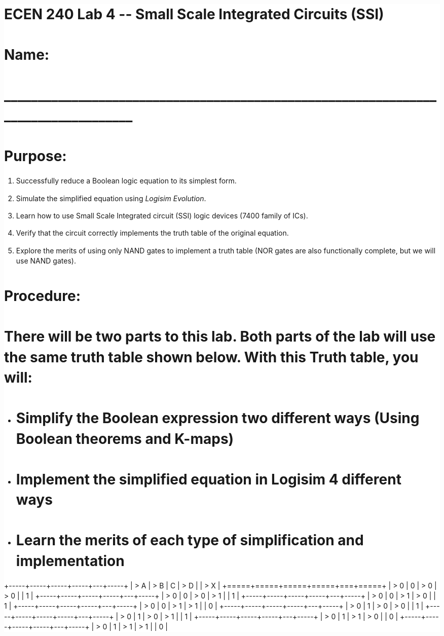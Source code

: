 ECEN 240 Lab 4 -- Small Scale Integrated Circuits (SSI)
=======================================================

Name: 
=====

\_\_\_\_\_\_\_\_\_\_\_\_\_\_\_\_\_\_\_\_\_\_\_\_\_\_\_\_\_\_\_\_\_\_\_\_\_\_\_\_\_\_\_\_\_\_\_\_\_\_\_\_\_\_\_\_\_\_\_\_\_\_\_\_\_\_\_\_\_\_\_\_\_\_\_\_\_\_\_\_\_\_\_
======================================================================================================================================================================

Purpose:
========

1.  Successfully reduce a Boolean logic equation to its simplest form.

2.  Simulate the simplified equation using *Logisim Evolution*.

3.  Learn how to use Small Scale Integrated circuit (SSI) logic devices
    (7400 family of ICs).

4.  Verify that the circuit correctly implements the truth table of the
    original equation.

5.  Explore the merits of using only NAND gates to implement a truth
    table (NOR gates are also functionally complete, but we will use
    NAND gates).

Procedure:
==========

There will be two parts to this lab. Both parts of the lab will use the same truth table shown below. With this Truth table, you will:
======================================================================================================================================

-   Simplify the Boolean expression two different ways (Using Boolean theorems and K-maps)
    ======================================================================================

-   Implement the simplified equation in Logisim 4 different ways
    =============================================================

-   Learn the merits of each type of simplification and implementation
    ==================================================================

+-----+-----+-----+-----+---+-----+
| > A | > B | C   | > D |   | > X |
+=====+=====+=====+=====+===+=====+
| > 0 | 0   | > 0 | > 0 |   | 1   |
+-----+-----+-----+-----+---+-----+
| > 0 | 0   | > 0 | > 1 |   | 1   |
+-----+-----+-----+-----+---+-----+
| > 0 | 0   | > 1 | > 0 |   | 1   |
+-----+-----+-----+-----+---+-----+
| > 0 | 0   | > 1 | > 1 |   | 0   |
+-----+-----+-----+-----+---+-----+
| > 0 | 1   | > 0 | > 0 |   | 1   |
+-----+-----+-----+-----+---+-----+
| > 0 | 1   | > 0 | > 1 |   | 1   |
+-----+-----+-----+-----+---+-----+
| > 0 | 1   | > 1 | > 0 |   | 0   |
+-----+-----+-----+-----+---+-----+
| > 0 | 1   | > 1 | > 1 |   | 0   |
